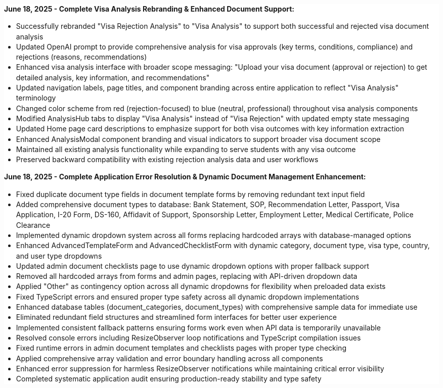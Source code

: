 **June 18, 2025 - Complete Visa Analysis Rebranding & Enhanced Document Support:**
- Successfully rebranded "Visa Rejection Analysis" to "Visa Analysis" to support both successful and rejected visa document analysis
- Updated OpenAI prompt to provide comprehensive analysis for visa approvals (key terms, conditions, compliance) and rejections (reasons, recommendations)
- Enhanced visa analysis interface with broader scope messaging: "Upload your visa document (approval or rejection) to get detailed analysis, key information, and recommendations"
- Updated navigation labels, page titles, and component branding across entire application to reflect "Visa Analysis" terminology
- Changed color scheme from red (rejection-focused) to blue (neutral, professional) throughout visa analysis components
- Modified AnalysisHub tabs to display "Visa Analysis" instead of "Visa Rejection" with updated empty state messaging
- Updated Home page card descriptions to emphasize support for both visa outcomes with key information extraction
- Enhanced AnalysisModal component branding and visual indicators to support broader visa document scope
- Maintained all existing analysis functionality while expanding to serve students with any visa outcome
- Preserved backward compatibility with existing rejection analysis data and user workflows

**June 18, 2025 - Complete Application Error Resolution & Dynamic Document Management Enhancement:**
- Fixed duplicate document type fields in document template forms by removing redundant text input field
- Added comprehensive document types to database: Bank Statement, SOP, Recommendation Letter, Passport, Visa Application, I-20 Form, DS-160, Affidavit of Support, Sponsorship Letter, Employment Letter, Medical Certificate, Police Clearance
- Implemented dynamic dropdown system across all forms replacing hardcoded arrays with database-managed options
- Enhanced AdvancedTemplateForm and AdvancedChecklistForm with dynamic category, document type, visa type, country, and user type dropdowns
- Updated admin document checklists page to use dynamic dropdown options with proper fallback support
- Removed all hardcoded arrays from forms and admin pages, replacing with API-driven dropdown data
- Applied "Other" as contingency option across all dynamic dropdowns for flexibility when preloaded data exists
- Fixed TypeScript errors and ensured proper type safety across all dynamic dropdown implementations
- Enhanced database tables (document_categories, document_types) with comprehensive sample data for immediate use
- Eliminated redundant field structures and streamlined form interfaces for better user experience
- Implemented consistent fallback patterns ensuring forms work even when API data is temporarily unavailable
- Resolved console errors including ResizeObserver loop notifications and TypeScript compilation issues
- Fixed runtime errors in admin document templates and checklists pages with proper type checking
- Applied comprehensive array validation and error boundary handling across all components
- Enhanced error suppression for harmless ResizeObserver notifications while maintaining critical error visibility
- Completed systematic application audit ensuring production-ready stability and type safety
